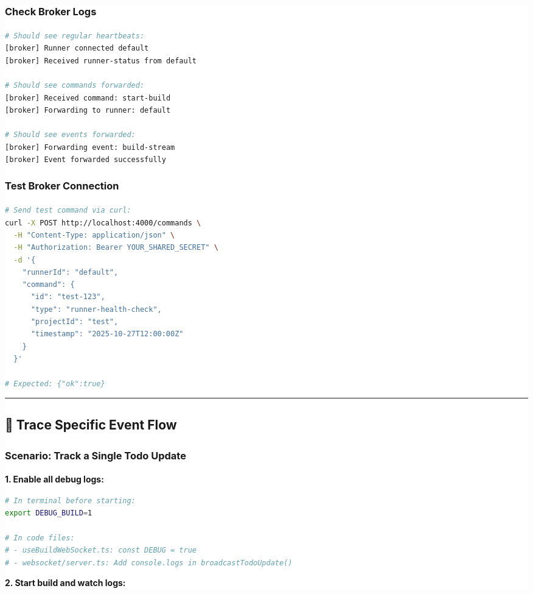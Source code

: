 ### **Check Broker Logs**
```bash
# Should see regular heartbeats:
[broker] Runner connected default
[broker] Received runner-status from default

# Should see commands forwarded:
[broker] Received command: start-build
[broker] Forwarding to runner: default

# Should see events forwarded:
[broker] Forwarding event: build-stream
[broker] Event forwarded successfully
```

### **Test Broker Connection**
```bash
# Send test command via curl:
curl -X POST http://localhost:4000/commands \
  -H "Content-Type: application/json" \
  -H "Authorization: Bearer YOUR_SHARED_SECRET" \
  -d '{
    "runnerId": "default",
    "command": {
      "id": "test-123",
      "type": "runner-health-check",
      "projectId": "test",
      "timestamp": "2025-10-27T12:00:00Z"
    }
  }'

# Expected: {"ok":true}
```

---

## 🎯 Trace Specific Event Flow

### **Scenario: Track a Single Todo Update**

**1. Enable all debug logs:**
```bash
# In terminal before starting:
export DEBUG_BUILD=1

# In code files:
# - useBuildWebSocket.ts: const DEBUG = true
# - websocket/server.ts: Add console.logs in broadcastTodoUpdate()
```

**2. Start build and watch logs:**
